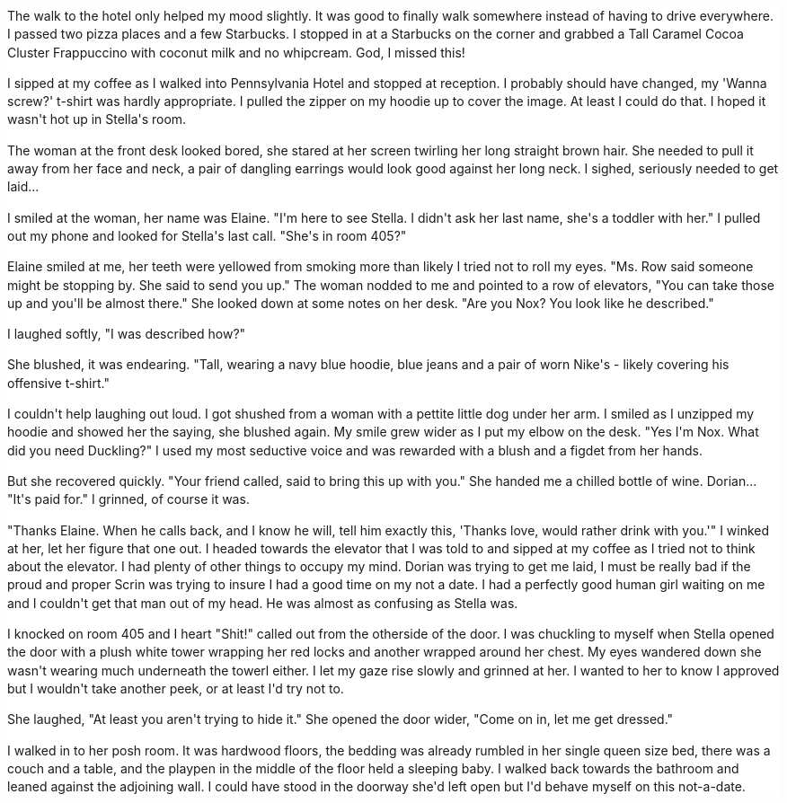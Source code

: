 The walk to the hotel only helped my mood slightly.  It was good to finally walk somewhere instead of having to drive everywhere.  I passed two pizza places and a few Starbucks.  I stopped in at a Starbucks on the corner and grabbed a Tall Caramel Cocoa Cluster Frappuccino with coconut milk and no whipcream.  God, I missed this!

I sipped at my coffee as I walked into Pennsylvania Hotel and stopped at reception.  I probably should have changed, my 'Wanna screw?' t-shirt was hardly appropriate.  I pulled the zipper on my hoodie up to cover the image.  At least I could do that.  I hoped it wasn't hot up in Stella's room.

The woman at the front desk looked bored, she stared at her screen twirling her long straight brown hair.  She needed to pull it away from her face and neck, a pair of dangling earrings would look good against her long neck.  I sighed, seriously needed to get laid...

I smiled at the woman, her name was Elaine.  "I'm here to see Stella.  I didn't ask her last name, she's a toddler with her."  I pulled out my phone and looked for Stella's last call.  "She's in room 405?"

Elaine smiled at me, her teeth were yellowed from smoking more than likely I tried not to roll my eyes.  "Ms. Row said someone might be stopping by.  She said to send you up."  The woman nodded to me and pointed to a row of elevators, "You can take those up and you'll be almost there."  She looked down at some notes on her desk.  "Are you Nox?  You look like he described."

I laughed softly, "I was described how?"

She blushed, it was endearing.  "Tall, wearing a navy blue hoodie, blue jeans and a pair of worn Nike's - likely covering his offensive t-shirt."

I couldn't help laughing out loud.  I got shushed from a woman with a pettite little dog under her arm.  I smiled as I unzipped my hoodie and showed her the saying, she blushed again.  My smile grew wider as I put my elbow on the desk.  "Yes I'm Nox.  What did you need Duckling?"  I used my most seductive voice and was rewarded with a blush and a figdet from her hands.  

But she recovered quickly.  "Your friend called, said to bring this up with you."  She handed me a chilled bottle of wine.  Dorian... "It's paid for."  I grinned, of course it was.

"Thanks Elaine.  When he calls back, and I know he will, tell him exactly this, 'Thanks love, would rather drink with you.'"  I winked at her, let her figure that one out.  I headed towards the elevator that I was told to and sipped at my coffee as I tried not to think about the elevator.  I had plenty of other things to occupy my mind.  Dorian was trying to get me laid, I must be really bad if the proud and proper Scrin was trying to insure I had a good time on my not a date.  I had a perfectly good human girl waiting on me and I couldn't get that man out of my head.  He was almost as confusing as Stella was.

I knocked on room 405 and I heart "Shit!" called out from the otherside of the door.  I was chuckling to myself when Stella opened the door with a plush white tower wrapping her red locks and another wrapped around her chest.  My eyes wandered down she wasn't wearing much underneath the towerl either.  I let my gaze rise slowly and grinned at her.  I wanted to her to know I approved but I wouldn't take another peek, or at least I'd try not to.  

She laughed, "At least you aren't trying to hide it."  She opened the door wider, "Come on in, let me get dressed."

I walked in to her posh room.  It was hardwood floors, the bedding was already rumbled in her single queen size bed, there was a couch and a table, and the playpen in the middle of the floor held a sleeping baby.  I walked back towards the bathroom and leaned against the adjoining wall.  I could have stood in the doorway she'd left open but I'd behave myself on this not-a-date.
